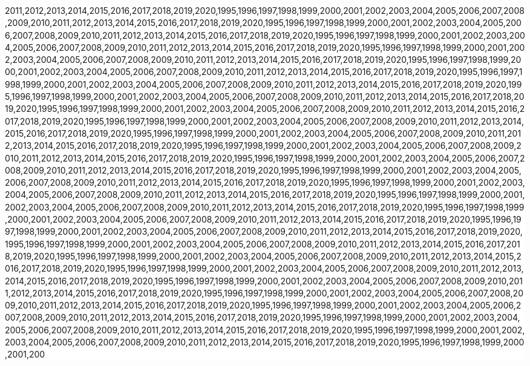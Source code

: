2011,2012,2013,2014,2015,2016,2017,2018,2019,2020,1995,1996,1997,1998,1999,2000,2001,2002,2003,2004,2005,2006,2007,2008,2009,2010,2011,2012,2013,2014,2015,2016,2017,2018,2019,2020,1995,1996,1997,1998,1999,2000,2001,2002,2003,2004,2005,2006,2007,2008,2009,2010,2011,2012,2013,2014,2015,2016,2017,2018,2019,2020,1995,1996,1997,1998,1999,2000,2001,2002,2003,2004,2005,2006,2007,2008,2009,2010,2011,2012,2013,2014,2015,2016,2017,2018,2019,2020,1995,1996,1997,1998,1999,2000,2001,2002,2003,2004,2005,2006,2007,2008,2009,2010,2011,2012,2013,2014,2015,2016,2017,2018,2019,2020,1995,1996,1997,1998,1999,2000,2001,2002,2003,2004,2005,2006,2007,2008,2009,2010,2011,2012,2013,2014,2015,2016,2017,2018,2019,2020,1995,1996,1997,1998,1999,2000,2001,2002,2003,2004,2005,2006,2007,2008,2009,2010,2011,2012,2013,2014,2015,2016,2017,2018,2019,2020,1995,1996,1997,1998,1999,2000,2001,2002,2003,2004,2005,2006,2007,2008,2009,2010,2011,2012,2013,2014,2015,2016,2017,2018,2019,2020,1995,1996,1997,1998,1999,2000,2001,2002,2003,2004,2005,2006,2007,2008,2009,2010,2011,2012,2013,2014,2015,2016,2017,2018,2019,2020,1995,1996,1997,1998,1999,2000,2001,2002,2003,2004,2005,2006,2007,2008,2009,2010,2011,2012,2013,2014,2015,2016,2017,2018,2019,2020,1995,1996,1997,1998,1999,2000,2001,2002,2003,2004,2005,2006,2007,2008,2009,2010,2011,2012,2013,2014,2015,2016,2017,2018,2019,2020,1995,1996,1997,1998,1999,2000,2001,2002,2003,2004,2005,2006,2007,2008,2009,2010,2011,2012,2013,2014,2015,2016,2017,2018,2019,2020,1995,1996,1997,1998,1999,2000,2001,2002,2003,2004,2005,2006,2007,2008,2009,2010,2011,2012,2013,2014,2015,2016,2017,2018,2019,2020,1995,1996,1997,1998,1999,2000,2001,2002,2003,2004,2005,2006,2007,2008,2009,2010,2011,2012,2013,2014,2015,2016,2017,2018,2019,2020,1995,1996,1997,1998,1999,2000,2001,2002,2003,2004,2005,2006,2007,2008,2009,2010,2011,2012,2013,2014,2015,2016,2017,2018,2019,2020,1995,1996,1997,1998,1999,2000,2001,2002,2003,2004,2005,2006,2007,2008,2009,2010,2011,2012,2013,2014,2015,2016,2017,2018,2019,2020,1995,1996,1997,1998,1999,2000,2001,2002,2003,2004,2005,2006,2007,2008,2009,2010,2011,2012,2013,2014,2015,2016,2017,2018,2019,2020,1995,1996,1997,1998,1999,2000,2001,2002,2003,2004,2005,2006,2007,2008,2009,2010,2011,2012,2013,2014,2015,2016,2017,2018,2019,2020,1995,1996,1997,1998,1999,2000,2001,2002,2003,2004,2005,2006,2007,2008,2009,2010,2011,2012,2013,2014,2015,2016,2017,2018,2019,2020,1995,1996,1997,1998,1999,2000,2001,2002,2003,2004,2005,2006,2007,2008,2009,2010,2011,2012,2013,2014,2015,2016,2017,2018,2019,2020,1995,1996,1997,1998,1999,2000,2001,2002,2003,2004,2005,2006,2007,2008,2009,2010,2011,2012,2013,2014,2015,2016,2017,2018,2019,2020,1995,1996,1997,1998,1999,2000,2001,2002,2003,2004,2005,2006,2007,2008,2009,2010,2011,2012,2013,2014,2015,2016,2017,2018,2019,2020,1995,1996,1997,1998,1999,2000,2001,2002,2003,2004,2005,2006,2007,2008,2009,2010,2011,2012,2013,2014,2015,2016,2017,2018,2019,2020,1995,1996,1997,1998,1999,2000,2001,2002,2003,2004,2005,2006,2007,2008,2009,2010,2011,2012,2013,2014,2015,2016,2017,2018,2019,2020,1995,1996,1997,1998,1999,2000,2001,2002,2003,2004,2005,2006,2007,2008,2009,2010,2011,2012,2013,2014,2015,2016,2017,2018,2019,2020,1995,1996,1997,1998,1999,2000,2001,2002,2003,2004,2005,2006,2007,2008,2009,2010,2011,2012,2013,2014,2015,2016,2017,2018,2019,2020,1995,1996,1997,1998,1999,2000,2001,200